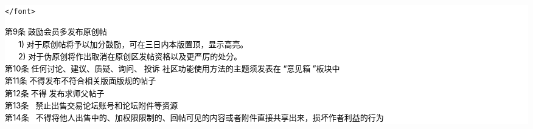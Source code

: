     </font>
  </div>
  <div style="margin: 0px; padding: 0px; overflow-wrap: break-word;" align="left">
    <font style="margin: 0px; padding: 0px; overflow-wrap: break-word;" size="2">
      <font style="margin: 0px; padding: 0px; overflow-wrap: break-word;" color="#000000">第9条 鼓励会员多发布原创帖</font>
    </font>
  </div>
  <div style="margin: 0px; padding: 0px; overflow-wrap: break-word;" align="left">
    <font style="margin: 0px; padding: 0px; overflow-wrap: break-word;" size="2">
      <font style="margin: 0px; padding: 0px; overflow-wrap: break-word;" color="#000000">&nbsp;&nbsp;&nbsp;&nbsp;&nbsp;&nbsp;1) 对于原创帖将予以加分鼓励，可在三日内本版置顶，显示高亮。
        <br style="margin: 0px; padding: 0px; overflow-wrap: break-word;">&nbsp;&nbsp;&nbsp;&nbsp;&nbsp;&nbsp;2) 对于伪原创将作出取消在原创区发帖资格以及更严厉的处分。</font>
    </font>
  </div>
  <div style="margin: 0px; padding: 0px; overflow-wrap: break-word;" align="left">
    <font style="margin: 0px; padding: 0px; overflow-wrap: break-word;" size="2">
      <font style="margin: 0px; padding: 0px; overflow-wrap: break-word;" color="#000000">第10条 任何讨论、建议、质疑、询问、</font>
    </font>
    <font style="margin: 0px; padding: 0px; overflow-wrap: break-word;" color="#000">
      <font style="margin: 0px; padding: 0px; overflow-wrap: break-word;" size="2">投诉</font>
    </font>
    <font style="margin: 0px; padding: 0px; overflow-wrap: break-word;" color="#000">
      <font style="margin: 0px; padding: 0px; overflow-wrap: break-word;" size="2">社区功能使用方法的主题须发表在 &ldquo;意见箱 &rdquo;板块中</font>
    </font>
  </div>
  <div style="margin: 0px; padding: 0px; overflow-wrap: break-word;" align="left">
    <font style="margin: 0px; padding: 0px; overflow-wrap: break-word;" size="2">
      <font style="margin: 0px; padding: 0px; overflow-wrap: break-word;" color="#000000">第11条 不得发布不符合相关版面版规的帖子</font>
    </font>
  </div>
  <div style="margin: 0px; padding: 0px; overflow-wrap: break-word;" align="left">
    <font style="margin: 0px; padding: 0px; overflow-wrap: break-word;" size="2">
      <font style="margin: 0px; padding: 0px; overflow-wrap: break-word;" color="#000000">第12条 不得</font>
    </font>
    <font style="margin: 0px; padding: 0px; overflow-wrap: break-word;" color="#000">
      <font style="margin: 0px; padding: 0px; overflow-wrap: break-word;" size="2">发布求师父帖子</font>
    </font>
  </div>
  <div style="margin: 0px; padding: 0px; overflow-wrap: break-word;" align="left">
    <font style="margin: 0px; padding: 0px; overflow-wrap: break-word;" size="2">
      <font style="margin: 0px; padding: 0px; overflow-wrap: break-word;" color="#000000">第13条
        <span>&nbsp;</span>
      </font>
    </font>
    <font style="margin: 0px; padding: 0px; overflow-wrap: break-word;" color="#000">
      <font style="margin: 0px; padding: 0px; overflow-wrap: break-word;" size="2">禁止出售交易论坛账号和论坛附件等资源</font>
    </font>
  </div>
  <div style="margin: 0px; padding: 0px; overflow-wrap: break-word;" align="left">
    <font style="margin: 0px; padding: 0px; overflow-wrap: break-word;" size="2">
      <font style="margin: 0px; padding: 0px; overflow-wrap: break-word;" color="#000000">第14条
        <span>&nbsp;</span>
      </font>
    </font>
    <font style="margin: 0px; padding: 0px; overflow-wrap: break-word;" size="2">
      <font style="margin: 0px; padding: 0px; overflow-wrap: break-word;" color="#000000">不得将他人出售中的、加权限限制的、回帖可见的内容或者附件直接共享出来，损坏作者利益的行为</font>
    </font>